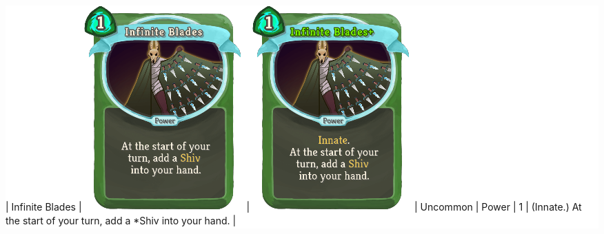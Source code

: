 | Infinite Blades | ![](small-card-images/InfiniteBlades.png) | ![](small-card-images/InfiniteBladesPlus.png) | Uncommon | Power | 1 | (Innate.)  At the start of your turn, add a *Shiv into your hand. |